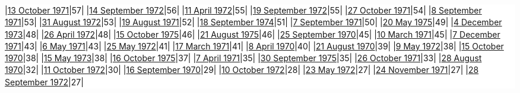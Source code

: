 |[13 October 1971](https://historichansard.net/hofreps/1971/19711013_reps_27_hor74/)|57|
|[14 September 1972](https://historichansard.net/hofreps/1972/19720914_reps_27_hor80/)|56|
|[11 April 1972](https://historichansard.net/hofreps/1972/19720411_reps_27_hor77/)|55|
|[19 September 1972](https://historichansard.net/hofreps/1972/19720919_reps_27_hor80/)|55|
|[27 October 1971](https://historichansard.net/hofreps/1971/19711027_reps_27_hor74/)|54|
|[8 September 1971](https://historichansard.net/hofreps/1971/19710908_reps_27_hor73/)|53|
|[31 August 1972](https://historichansard.net/hofreps/1972/19720831_reps_27_hor79/)|53|
|[19 August 1971](https://historichansard.net/hofreps/1971/19710819_reps_27_hor73/)|52|
|[18 September 1974](https://historichansard.net/hofreps/1974/19740918_reps_29_hor90/)|51|
|[7 September 1971](https://historichansard.net/hofreps/1971/19710907_reps_27_hor73/)|50|
|[20 May 1975](https://historichansard.net/hofreps/1975/19750520_reps_29_hor95/)|49|
|[4 December 1973](https://historichansard.net/hofreps/1973/19731204_reps_28_hor87/)|48|
|[26 April 1972](https://historichansard.net/hofreps/1972/19720426_reps_27_hor77/)|48|
|[15 October 1975](https://historichansard.net/hofreps/1975/19751015_reps_29_hor97/)|46|
|[21 August 1975](https://historichansard.net/hofreps/1975/19750821_reps_29_hor96/)|46|
|[25 September 1970](https://historichansard.net/hofreps/1970/19700925_reps_27_hor69/)|45|
|[10 March 1971](https://historichansard.net/hofreps/1971/19710310_reps_27_hor71/)|45|
|[7 December 1971](https://historichansard.net/hofreps/1971/19711207_reps_27_hor75/)|43|
|[6 May 1971](https://historichansard.net/hofreps/1971/19710506_reps_27_hor72/)|43|
|[25 May 1972](https://historichansard.net/hofreps/1972/19720525_reps_27_hor78/)|41|
|[17 March 1971](https://historichansard.net/hofreps/1971/19710317_reps_27_hor71/)|41|
|[8 April 1970](https://historichansard.net/hofreps/1970/19700408_reps_27_hor66/)|40|
|[21 August 1970](https://historichansard.net/hofreps/1970/19700821_reps_27_hor69/)|39|
|[9 May 1972](https://historichansard.net/hofreps/1972/19720509_reps_27_hor78/)|38|
|[15 October 1970](https://historichansard.net/hofreps/1970/19701015_reps_27_hor70/)|38|
|[15 May 1973](https://historichansard.net/hofreps/1973/19730515_reps_28_hor84/)|38|
|[16 October 1975](https://historichansard.net/hofreps/1975/19751016_reps_29_hor97/)|37|
|[7 April 1971](https://historichansard.net/hofreps/1971/19710407_reps_27_hor72/)|35|
|[30 September 1975](https://historichansard.net/hofreps/1975/19750930_reps_29_hor96/)|35|
|[26 October 1971](https://historichansard.net/hofreps/1971/19711026_reps_27_hor74/)|33|
|[28 August 1970](https://historichansard.net/hofreps/1970/19700828_reps_27_hor69/)|32|
|[11 October 1972](https://historichansard.net/hofreps/1972/19721011_reps_27_hor81/)|30|
|[16 September 1970](https://historichansard.net/hofreps/1970/19700916_reps_27_hor69/)|29|
|[10 October 1972](https://historichansard.net/hofreps/1972/19721010_reps_27_hor81/)|28|
|[23 May 1972](https://historichansard.net/hofreps/1972/19720523_reps_27_hor78/)|27|
|[24 November 1971](https://historichansard.net/hofreps/1971/19711124_reps_27_hor75/)|27|
|[28 September 1972](https://historichansard.net/hofreps/1972/19720928_reps_27_hor80/)|27|
